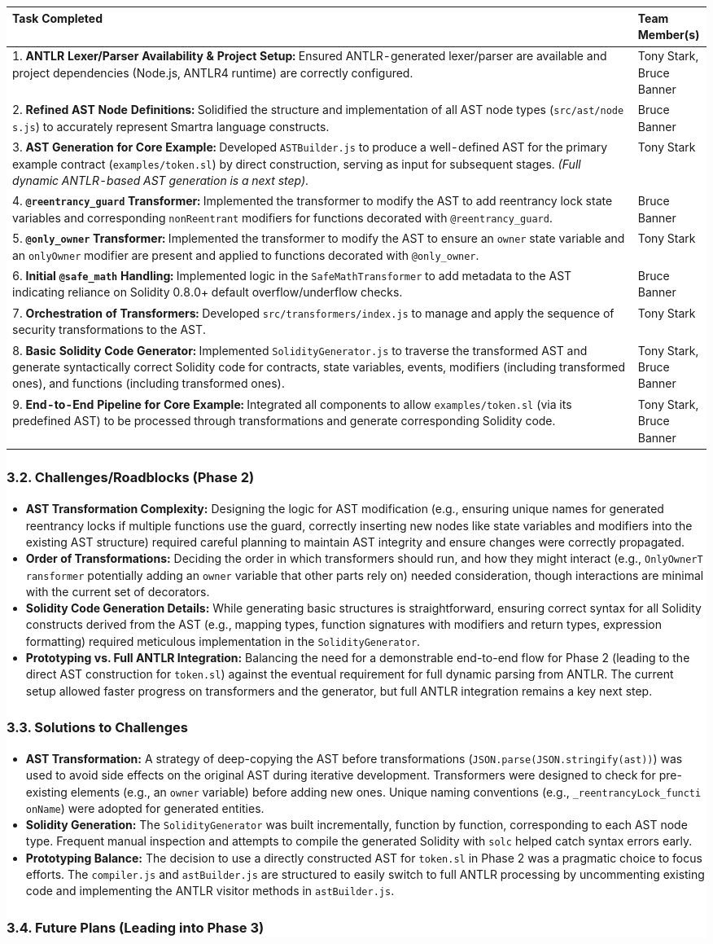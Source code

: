 | Task Completed                                                                                                                                                                                                                                                                        | Team Member(s)           |
| :------------------------------------------------------------------------------------------------------------------------------------------------------------------------------------------------------------------------------------------------------------------------------------ | :----------------------- |
| 1. **ANTLR Lexer/Parser Availability & Project Setup:** Ensured ANTLR-generated lexer/parser are available and project dependencies (Node.js, ANTLR4 runtime) are correctly configured.                                                                                               | Tony Stark, Bruce Banner |
| 2. **Refined AST Node Definitions:** Solidified the structure and implementation of all AST node types (`src/ast/nodes.js`) to accurately represent Smartra language constructs.                                                                                                      | Bruce Banner             |
| 3. **AST Generation for Core Example:** Developed `ASTBuilder.js` to produce a well-defined AST for the primary example contract (`examples/token.sl`) by direct construction, serving as input for subsequent stages. _(Full dynamic ANTLR-based AST generation is a next step)._    | Tony Stark               |
| 4. **`@reentrancy_guard` Transformer:** Implemented the transformer to modify the AST to add reentrancy lock state variables and corresponding `nonReentrant` modifiers for functions decorated with `@reentrancy_guard`.                                                             | Bruce Banner             |
| 5. **`@only_owner` Transformer:** Implemented the transformer to modify the AST to ensure an `owner` state variable and an `onlyOwner` modifier are present and applied to functions decorated with `@only_owner`.                                                                    | Tony Stark               |
| 6. **Initial `@safe_math` Handling:** Implemented logic in the `SafeMathTransformer` to add metadata to the AST indicating reliance on Solidity 0.8.0+ default overflow/underflow checks.                                                                                             | Bruce Banner             |
| 7. **Orchestration of Transformers:** Developed `src/transformers/index.js` to manage and apply the sequence of security transformations to the AST.                                                                                                                                  | Tony Stark               |
| 8. **Basic Solidity Code Generator:** Implemented `SolidityGenerator.js` to traverse the transformed AST and generate syntactically correct Solidity code for contracts, state variables, events, modifiers (including transformed ones), and functions (including transformed ones). | Tony Stark, Bruce Banner |
| 9. **End-to-End Pipeline for Core Example:** Integrated all components to allow `examples/token.sl` (via its predefined AST) to be processed through transformations and generate corresponding Solidity code.                                                                        | Tony Stark, Bruce Banner |

### 3.2. Challenges/Roadblocks (Phase 2)

- **AST Transformation Complexity:** Designing the logic for AST modification (e.g., ensuring unique names for generated reentrancy locks if multiple functions use the guard, correctly inserting new nodes like state variables and modifiers into the existing AST structure) required careful planning to maintain AST integrity and ensure changes were correctly propagated.
- **Order of Transformations:** Deciding the order in which transformers should run, and how they might interact (e.g., `OnlyOwnerTransformer` potentially adding an `owner` variable that other parts rely on) needed consideration, though interactions are minimal with the current set of decorators.
- **Solidity Code Generation Details:** While generating basic structures is straightforward, ensuring correct syntax for all Solidity constructs derived from the AST (e.g., mapping types, function signatures with modifiers and return types, expression formatting) required meticulous implementation in the `SolidityGenerator`.
- **Prototyping vs. Full ANTLR Integration:** Balancing the need for a demonstrable end-to-end flow for Phase 2 (leading to the direct AST construction for `token.sl`) against the eventual requirement for full dynamic parsing from ANTLR. The current setup allowed faster progress on transformers and the generator, but full ANTLR integration remains a key next step.

### 3.3. Solutions to Challenges

- **AST Transformation:** A strategy of deep-copying the AST before transformations (`JSON.parse(JSON.stringify(ast))`) was used to avoid side effects on the original AST during iterative development. Transformers were designed to check for pre-existing elements (e.g., an `owner` variable) before adding new ones. Unique naming conventions (e.g., `_reentrancyLock_functionName`) were adopted for generated entities.
- **Solidity Generation:** The `SolidityGenerator` was built incrementally, function by function, corresponding to each AST node type. Frequent manual inspection and attempts to compile the generated Solidity with `solc` helped catch syntax errors early.
- **Prototyping Balance:** The decision to use a directly constructed AST for `token.sl` in Phase 2 was a pragmatic choice to focus efforts. The `compiler.js` and `astBuilder.js` are structured to easily switch to full ANTLR processing by uncommenting existing code and implementing the ANTLR visitor methods in `astBuilder.js`.

### 3.4. Future Plans (Leading into Phase 3)
